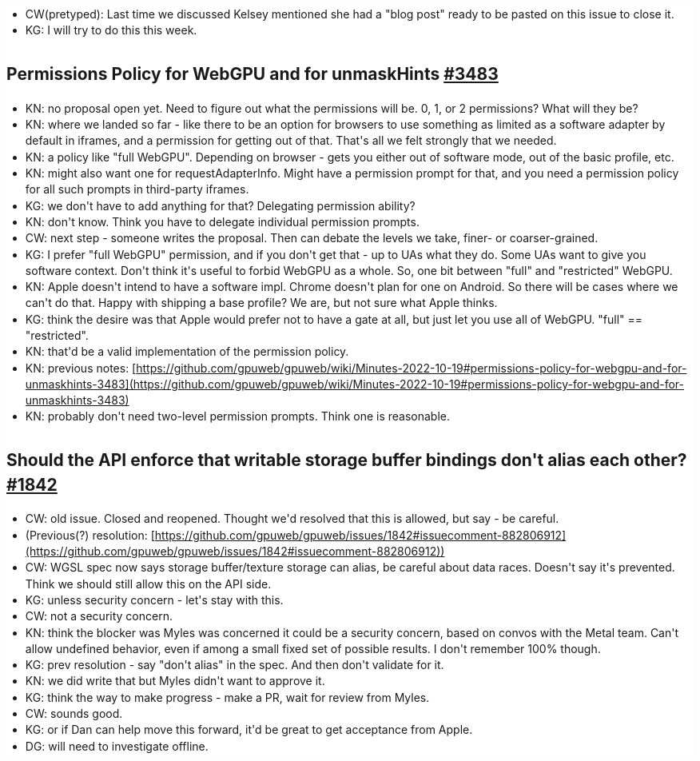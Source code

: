 

* CW(pretyped): Last time we discussed Kelsey mentioned she had a "blog post" ready to be pasted on this issue to close it.
* KG: I will try to do this this week.


## Permissions Policy for WebGPU and for unmaskHints [#3483](https://github.com/gpuweb/gpuweb/issues/3483)



* KN: no proposal open yet. Need to figure out what the permissions will be. 0, 1, or 2 permissions? What will they be?
* KN: where we landed so far - like there to be an option for browsers to use something as limited as a software adapter by default in iframes, and a permission for getting out of that. That's all we felt strongly that we needed.
* KN: a policy like "full WebGPU". Depending on browser - gets you either out of software mode, out of the basic profile, etc.
* KN: might also want one for requestAdapterInfo. Might have a permission prompt for that, and you need a permission policy for all such prompts in third-party iframes.
* KG: we don't have to add anything for that? Delegating permission ability?
* KN: don't know. Think you have to delegate individual permission prompts.
* CW: next step - someone writes the proposal. Then can debate the levels we take, finer- or coarser-grained.
* KG: I prefer "full WebGPU" permission, and if you don't get that - up to UAs what they do. Some UAs want to give you software context. Don't think it's useful to forbid WebGPU as a whole. So, one bit between "full" and "restricted" WebGPU.
* KN: Apple doesn't intend to have a software impl. Chrome doesn't plan for one on Android. So there will be cases where we can't do that. Happy with shipping a base profile? We are, but not sure what Apple thinks.
* KG: think the desire was that Apple would prefer not to have a gate at all, but just let you use all of WebGPU. "full" == "restricted".
* KN: that'd be a valid implementation of the permission policy.
* KN: previous notes: [https://github.com/gpuweb/gpuweb/wiki/Minutes-2022-10-19#permissions-policy-for-webgpu-and-for-unmaskhints-3483](https://github.com/gpuweb/gpuweb/wiki/Minutes-2022-10-19#permissions-policy-for-webgpu-and-for-unmaskhints-3483)
* KN: probably don't need two-level permission prompts. Think one is reasonable.


## Should the API enforce that writable storage buffer bindings don't alias each other? [#1842](https://github.com/gpuweb/gpuweb/issues/1842)



* CW: old issue. Closed and reopened. Thought we'd resolved that this is allowed, but say - be careful.
* (Previous(?) resolution: [https://github.com/gpuweb/gpuweb/issues/1842#issuecomment-882806912](https://github.com/gpuweb/gpuweb/issues/1842#issuecomment-882806912))
* CW: WGSL spec now says storage buffer/texture storage can alias, be careful about data races. Doesn't say it's prevented. Think we should still allow this on the API side.
* KG: unless security concern - let's stay with this.
* CW: not a security concern.
* KN: think the blocker was Myles was concerned it could be a security concern, based on convos with the Metal team. Can't allow undefined behavior, even if among a small fixed set of possible results. I don't remember 100% though.
* KG: prev resolution - say "don't alias" in the spec. And then don't validate for it.
* KN: we did write that but Myles didn't want to approve it.
* KG: think the way to make progress - make a PR, wait for review from Myles.
* CW: sounds good.
* KG: or if Dan can help move this forward, it'd be great to get acceptance from Apple.
* DG: will need to investigate offline.
